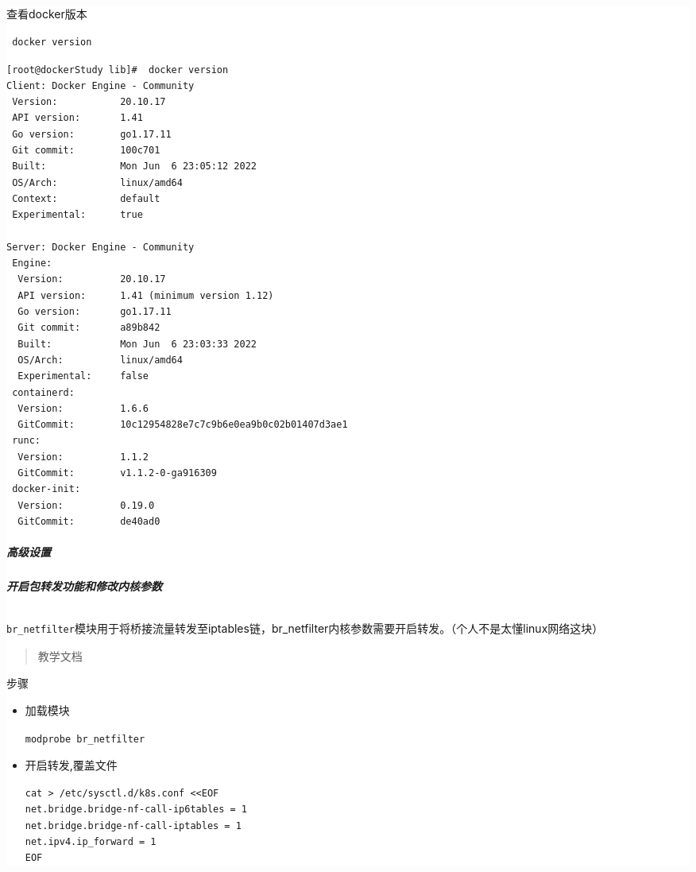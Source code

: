 查看docker版本

```
 docker version
```

```shell
[root@dockerStudy lib]#  docker version
Client: Docker Engine - Community
 Version:           20.10.17
 API version:       1.41
 Go version:        go1.17.11
 Git commit:        100c701
 Built:             Mon Jun  6 23:05:12 2022
 OS/Arch:           linux/amd64
 Context:           default
 Experimental:      true

Server: Docker Engine - Community
 Engine:
  Version:          20.10.17
  API version:      1.41 (minimum version 1.12)
  Go version:       go1.17.11
  Git commit:       a89b842
  Built:            Mon Jun  6 23:03:33 2022
  OS/Arch:          linux/amd64
  Experimental:     false
 containerd:
  Version:          1.6.6
  GitCommit:        10c12954828e7c7c9b6e0ea9b0c02b01407d3ae1
 runc:
  Version:          1.1.2
  GitCommit:        v1.1.2-0-ga916309
 docker-init:
  Version:          0.19.0
  GitCommit:        de40ad0
```

##### 高级设置

###### **开启包转发功能和修改内核参数**

`br_netfilter`模块用于将桥接流量转发至iptables链，br_netfilter内核参数需要开启转发。（个人不是太懂linux网络这块）

> 教学文档

步骤

- 加载模块

  ```
  modprobe br_netfilter
  ```

- 开启转发,覆盖文件

  ```shell
  cat > /etc/sysctl.d/k8s.conf <<EOF
  net.bridge.bridge-nf-call-ip6tables = 1
  net.bridge.bridge-nf-call-iptables = 1
  net.ipv4.ip_forward = 1
  EOF
  ```

